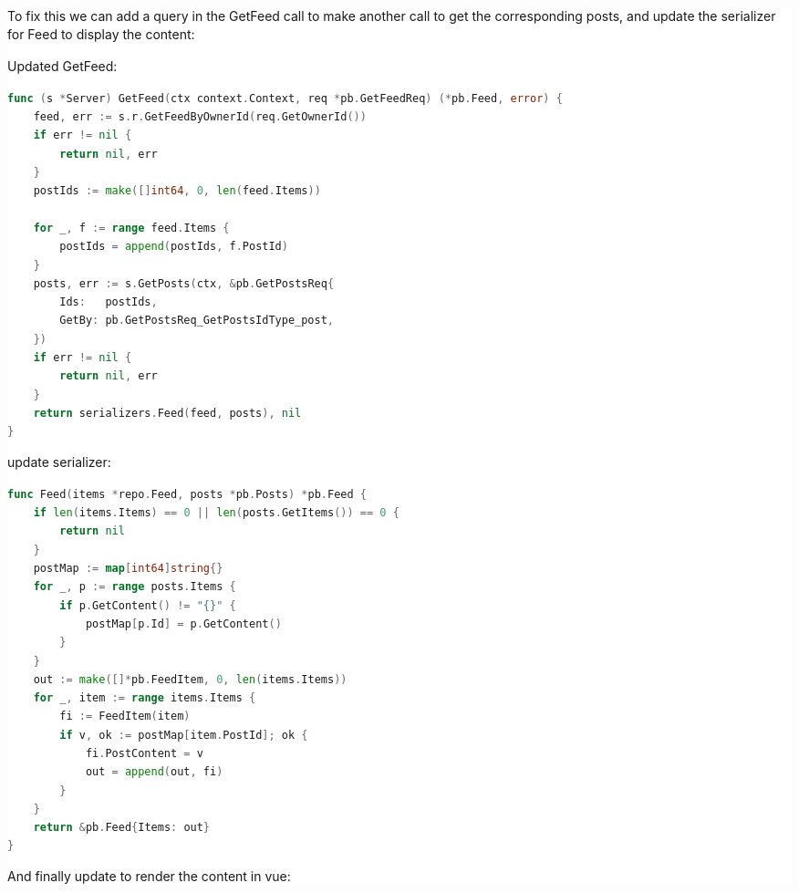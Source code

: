 To fix this we can add a query in the GetFeed call to make another call to get the corresponding posts, and update the serializer for Feed to display the content:

Updated GetFeed:

```go
func (s *Server) GetFeed(ctx context.Context, req *pb.GetFeedReq) (*pb.Feed, error) {
	feed, err := s.r.GetFeedByOwnerId(req.GetOwnerId())
	if err != nil {
		return nil, err
	}
	postIds := make([]int64, 0, len(feed.Items))

	for _, f := range feed.Items {
		postIds = append(postIds, f.PostId)
	}
	posts, err := s.GetPosts(ctx, &pb.GetPostsReq{
		Ids:   postIds,
		GetBy: pb.GetPostsReq_GetPostsIdType_post,
	})
	if err != nil {
		return nil, err
	}
	return serializers.Feed(feed, posts), nil
}

```

update serializer:

```go
func Feed(items *repo.Feed, posts *pb.Posts) *pb.Feed {
	if len(items.Items) == 0 || len(posts.GetItems()) == 0 {
		return nil
	}
	postMap := map[int64]string{}
	for _, p := range posts.Items {
		if p.GetContent() != "{}" {
			postMap[p.Id] = p.GetContent()
		}
	}
	out := make([]*pb.FeedItem, 0, len(items.Items))
	for _, item := range items.Items {
		fi := FeedItem(item)
		if v, ok := postMap[item.PostId]; ok {
			fi.PostContent = v
			out = append(out, fi)
		}
	}
	return &pb.Feed{Items: out}
}
```

And finally update to render the content in vue:

